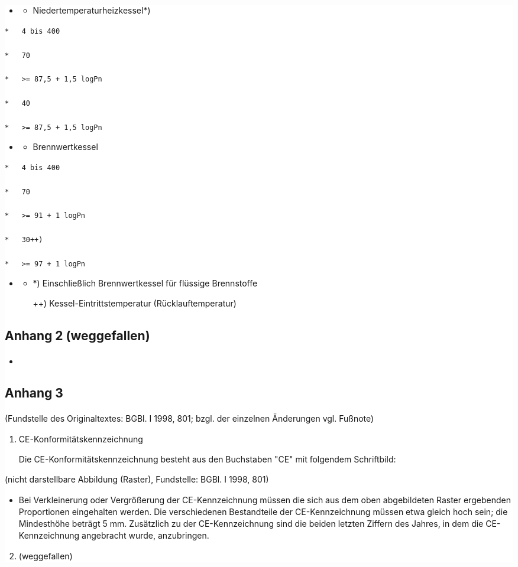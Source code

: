 
*    *   Niedertemperaturheizkessel\*)

    *   4 bis 400

    *   70

    *   >= 87,5 + 1,5 logPn

    *   40

    *   >= 87,5 + 1,5 logPn


*    *   Brennwertkessel

    *   4 bis 400

    *   70

    *   >= 91 + 1 logPn

    *   30++)

    *   >= 97 + 1 logPn


*    *
        \*) Einschließlich Brennwertkessel für flüssige Brennstoffe


        ++) Kessel-Eintrittstemperatur (Rücklauftemperatur)








## Anhang 2 (weggefallen)

-


## Anhang 3

(Fundstelle des Originaltextes: BGBl. I 1998, 801;
bzgl. der einzelnen Änderungen vgl. Fußnote)

1.  CE-Konformitätskennzeichnung

    Die CE-Konformitätskennzeichnung besteht aus den Buchstaben "CE" mit folgendem Schriftbild:



(nicht darstellbare Abbildung (Raster),
Fundstelle: BGBl. I 1998, 801)

*   Bei Verkleinerung oder Vergrößerung der CE-Kennzeichnung müssen die sich aus dem oben abgebildeten Raster ergebenden Proportionen eingehalten werden. Die verschiedenen Bestandteile der CE-Kennzeichnung müssen etwa gleich hoch sein; die Mindesthöhe beträgt 5 mm. Zusätzlich zu der CE-Kennzeichnung sind die beiden letzten Ziffern des Jahres, in dem die CE-Kennzeichnung angebracht wurde, anzubringen.


2.  (weggefallen)




